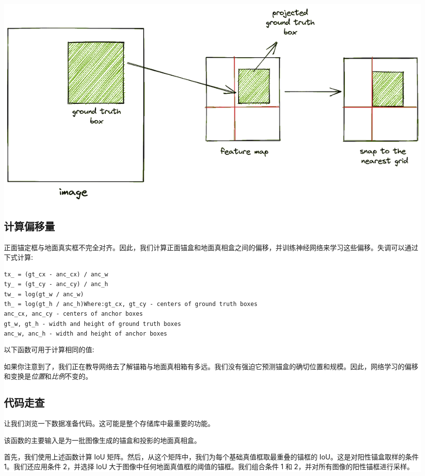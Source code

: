 ![](img/18333be49319aebc4594865f4d60c320.png)

## 计算偏移量

正面锚定框与地面真实框不完全对齐。因此，我们计算正面锚盒和地面真相盒之间的偏移，并训练神经网络来学习这些偏移。失调可以通过下式计算:

```
tx_ = (gt_cx - anc_cx) / anc_w
ty_ = (gt_cy - anc_cy) / anc_h
tw_ = log(gt_w / anc_w)
th_ = log(gt_h / anc_h)Where:gt_cx, gt_cy - centers of ground truth boxes
anc_cx, anc_cy - centers of anchor boxes
gt_w, gt_h - width and height of ground truth boxes
anc_w, anc_h - width and height of anchor boxes
```

以下函数可用于计算相同的值:

如果你注意到了，我们正在教导网络去了解锚箱与地面真相箱有多远。我们没有强迫它预测锚盒的确切位置和规模。因此，网络学习的偏移和变换是*位置*和*比例*不变的。

## 代码走查

让我们浏览一下数据准备代码。这可能是整个存储库中最重要的功能。

该函数的主要输入是为一批图像生成的锚盒和投影的地面真相盒。

首先，我们使用上述函数计算 IoU 矩阵。然后，从这个矩阵中，我们为每个基础真值框取最重叠的锚框的 IoU。这是对阳性锚盒取样的条件 1。我们还应用条件 2，并选择 IoU 大于图像中任何地面真值框的阈值的锚框。我们组合条件 1 和 2，并对所有图像的阳性锚框进行采样。
